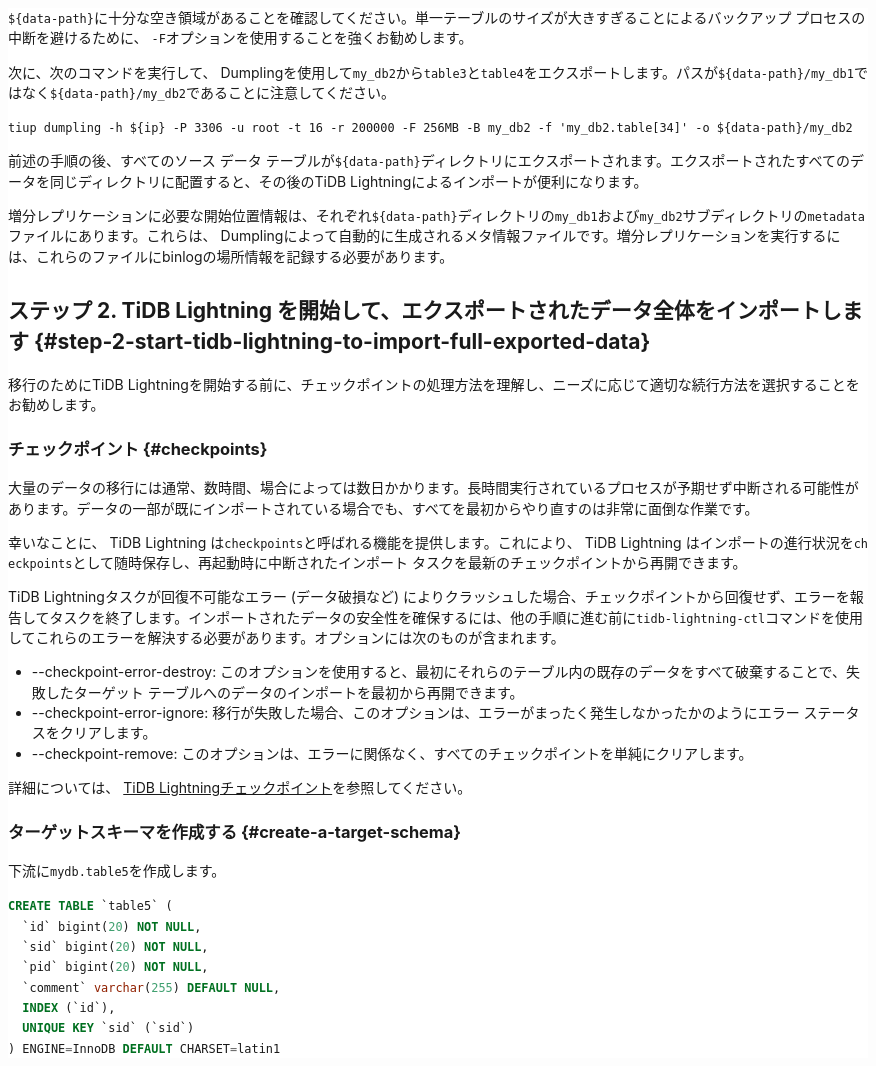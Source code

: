 `${data-path}`に十分な空き領域があることを確認してください。単一テーブルのサイズが大きすぎることによるバックアップ プロセスの中断を避けるために、 `-F`オプションを使用することを強くお勧めします。

次に、次のコマンドを実行して、 Dumplingを使用して`my_db2`から`table3`と`table4`をエクスポートします。パスが`${data-path}/my_db1`ではなく`${data-path}/my_db2`であることに注意してください。


```shell
tiup dumpling -h ${ip} -P 3306 -u root -t 16 -r 200000 -F 256MB -B my_db2 -f 'my_db2.table[34]' -o ${data-path}/my_db2
```

前述の手順の後、すべてのソース データ テーブルが`${data-path}`ディレクトリにエクスポートされます。エクスポートされたすべてのデータを同じディレクトリに配置すると、その後のTiDB Lightningによるインポートが便利になります。

増分レプリケーションに必要な開始位置情報は、それぞれ`${data-path}`ディレクトリの`my_db1`および`my_db2`サブディレクトリの`metadata`ファイルにあります。これらは、 Dumplingによって自動的に生成されるメタ情報ファイルです。増分レプリケーションを実行するには、これらのファイルにbinlogの場所情報を記録する必要があります。

## ステップ 2. TiDB Lightning を開始して、エクスポートされたデータ全体をインポートします {#step-2-start-tidb-lightning-to-import-full-exported-data}

移行のためにTiDB Lightningを開始する前に、チェックポイントの処理方法を理解し、ニーズに応じて適切な続行方法を選択することをお勧めします。

### チェックポイント {#checkpoints}

大量のデータの移行には通常、数時間、場合によっては数日かかります。長時間実行されているプロセスが予期せず中断される可能性があります。データの一部が既にインポートされている場合でも、すべてを最初からやり直すのは非常に面倒な作業です。

幸いなことに、 TiDB Lightning は`checkpoints`と呼ばれる機能を提供します。これにより、 TiDB Lightning はインポートの進行状況を`checkpoints`として随時保存し、再起動時に中断されたインポート タスクを最新のチェックポイントから再開できます。

TiDB Lightningタスクが回復不可能なエラー (データ破損など) によりクラッシュした場合、チェックポイントから回復せず、エラーを報告してタスクを終了します。インポートされたデータの安全性を確保するには、他の手順に進む前に`tidb-lightning-ctl`コマンドを使用してこれらのエラーを解決する必要があります。オプションには次のものが含まれます。

-   --checkpoint-error-destroy: このオプションを使用すると、最初にそれらのテーブル内の既存のデータをすべて破棄することで、失敗したターゲット テーブルへのデータのインポートを最初から再開できます。
-   --checkpoint-error-ignore: 移行が失敗した場合、このオプションは、エラーがまったく発生しなかったかのようにエラー ステータスをクリアします。
-   --checkpoint-remove: このオプションは、エラーに関係なく、すべてのチェックポイントを単純にクリアします。

詳細については、 [TiDB Lightningチェックポイント](/tidb-lightning/tidb-lightning-checkpoints.md)を参照してください。

### ターゲットスキーマを作成する {#create-a-target-schema}

下流に`mydb.table5`を作成します。


```sql
CREATE TABLE `table5` (
  `id` bigint(20) NOT NULL,
  `sid` bigint(20) NOT NULL,
  `pid` bigint(20) NOT NULL,
  `comment` varchar(255) DEFAULT NULL,
  INDEX (`id`),
  UNIQUE KEY `sid` (`sid`)
) ENGINE=InnoDB DEFAULT CHARSET=latin1
```

